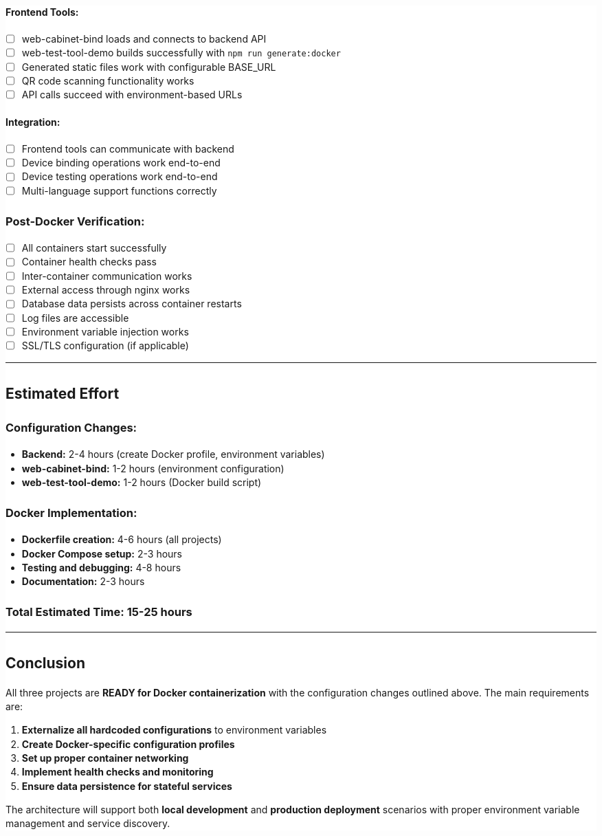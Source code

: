 #### **Frontend Tools:**
- [ ] web-cabinet-bind loads and connects to backend API
- [ ] web-test-tool-demo builds successfully with `npm run generate:docker`
- [ ] Generated static files work with configurable BASE_URL
- [ ] QR code scanning functionality works
- [ ] API calls succeed with environment-based URLs

#### **Integration:**
- [ ] Frontend tools can communicate with backend
- [ ] Device binding operations work end-to-end
- [ ] Device testing operations work end-to-end
- [ ] Multi-language support functions correctly

### **Post-Docker Verification:**
- [ ] All containers start successfully
- [ ] Container health checks pass
- [ ] Inter-container communication works
- [ ] External access through nginx works
- [ ] Database data persists across container restarts
- [ ] Log files are accessible
- [ ] Environment variable injection works
- [ ] SSL/TLS configuration (if applicable)

---

## Estimated Effort

### **Configuration Changes:**
- **Backend:** 2-4 hours (create Docker profile, environment variables)
- **web-cabinet-bind:** 1-2 hours (environment configuration)
- **web-test-tool-demo:** 1-2 hours (Docker build script)

### **Docker Implementation:**
- **Dockerfile creation:** 4-6 hours (all projects)
- **Docker Compose setup:** 2-3 hours
- **Testing and debugging:** 4-8 hours
- **Documentation:** 2-3 hours

### **Total Estimated Time:** 15-25 hours

---

## Conclusion

All three projects are **READY for Docker containerization** with the configuration changes outlined above. The main requirements are:

1. **Externalize all hardcoded configurations** to environment variables
2. **Create Docker-specific configuration profiles**
3. **Set up proper container networking**
4. **Implement health checks and monitoring**
5. **Ensure data persistence for stateful services**

The architecture will support both **local development** and **production deployment** scenarios with proper environment variable management and service discovery.